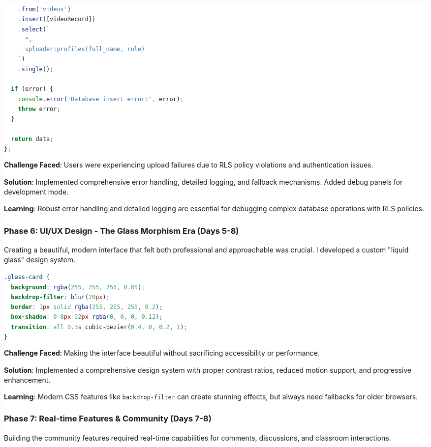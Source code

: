 ```typescript
    .from('videos')
    .insert([videoRecord])
    .select(`
      *,
      uploader:profiles(full_name, role)
    `)
    .single();

  if (error) {
    console.error('Database insert error:', error);
    throw error;
  }

  return data;
};
```

**Challenge Faced**: Users were experiencing upload failures due to RLS policy violations and authentication issues.

**Solution**: Implemented comprehensive error handling, detailed logging, and fallback mechanisms. Added debug panels for development mode.

**Learning**: Robust error handling and detailed logging are essential for debugging complex database operations with RLS policies.

### Phase 6: UI/UX Design - The Glass Morphism Era (Days 5-8)

Creating a beautiful, modern interface that felt both professional and approachable was crucial. I developed a custom "liquid glass" design system.

```css
.glass-card {
  background: rgba(255, 255, 255, 0.85);
  backdrop-filter: blur(20px);
  border: 1px solid rgba(255, 255, 255, 0.2);
  box-shadow: 0 8px 32px rgba(0, 0, 0, 0.12);
  transition: all 0.3s cubic-bezier(0.4, 0, 0.2, 1);
}
```

**Challenge Faced**: Making the interface beautiful without sacrificing accessibility or performance.

**Solution**: Implemented a comprehensive design system with proper contrast ratios, reduced motion support, and progressive enhancement.

**Learning**: Modern CSS features like `backdrop-filter` can create stunning effects, but always need fallbacks for older browsers.

### Phase 7: Real-time Features & Community (Days 7-8)

Building the community features required real-time capabilities for comments, discussions, and classroom interactions.
